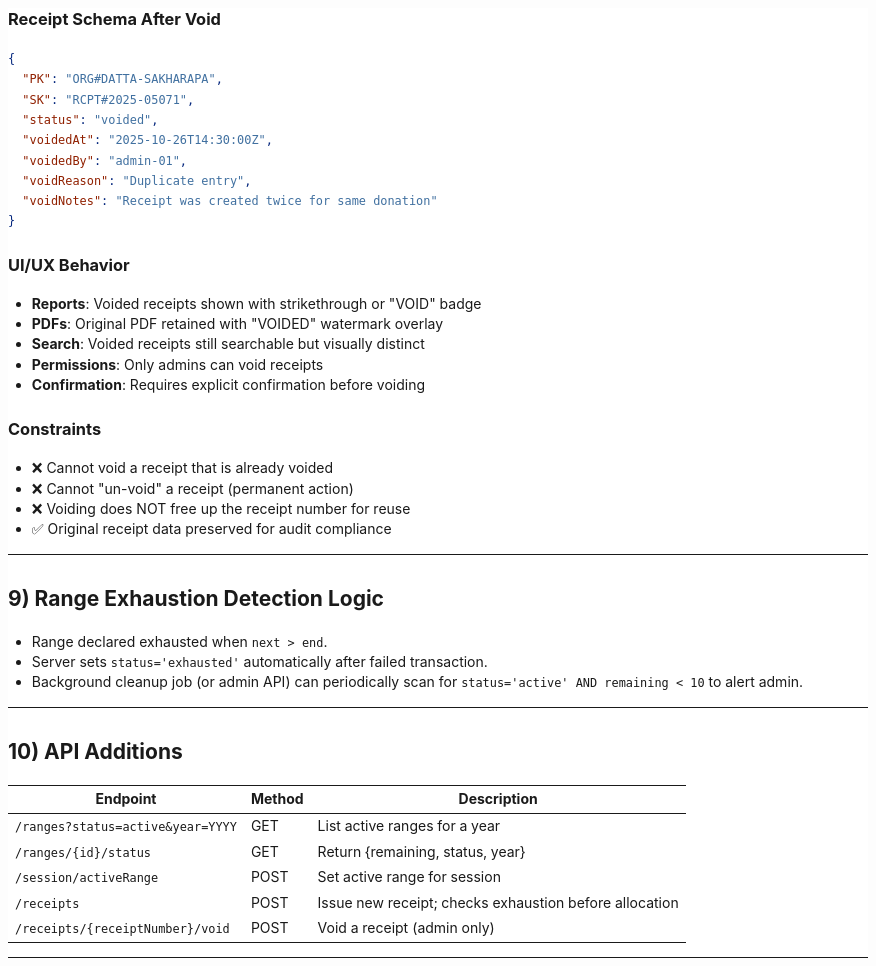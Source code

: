 ### Receipt Schema After Void

```json
{
  "PK": "ORG#DATTA-SAKHARAPA",
  "SK": "RCPT#2025-05071",
  "status": "voided",
  "voidedAt": "2025-10-26T14:30:00Z",
  "voidedBy": "admin-01",
  "voidReason": "Duplicate entry",
  "voidNotes": "Receipt was created twice for same donation"
}
```

### UI/UX Behavior

- **Reports**: Voided receipts shown with strikethrough or "VOID" badge
- **PDFs**: Original PDF retained with "VOIDED" watermark overlay
- **Search**: Voided receipts still searchable but visually distinct
- **Permissions**: Only admins can void receipts
- **Confirmation**: Requires explicit confirmation before voiding

### Constraints

- ❌ Cannot void a receipt that is already voided
- ❌ Cannot "un-void" a receipt (permanent action)
- ❌ Voiding does NOT free up the receipt number for reuse
- ✅ Original receipt data preserved for audit compliance

---

## 9) Range Exhaustion Detection Logic

* Range declared exhausted when `next > end`.
* Server sets `status='exhausted'` automatically after failed transaction.
* Background cleanup job (or admin API) can periodically scan for `status='active' AND remaining < 10` to alert admin.

---

## 10) API Additions

| Endpoint                            | Method | Description                                            |
| ----------------------------------- | ------ | ------------------------------------------------------ |
| `/ranges?status=active&year=YYYY`   | GET    | List active ranges for a year                          |
| `/ranges/{id}/status`               | GET    | Return {remaining, status, year}                       |
| `/session/activeRange`              | POST   | Set active range for session                           |
| `/receipts`                         | POST   | Issue new receipt; checks exhaustion before allocation |
| `/receipts/{receiptNumber}/void`    | POST   | Void a receipt (admin only)                            |

---